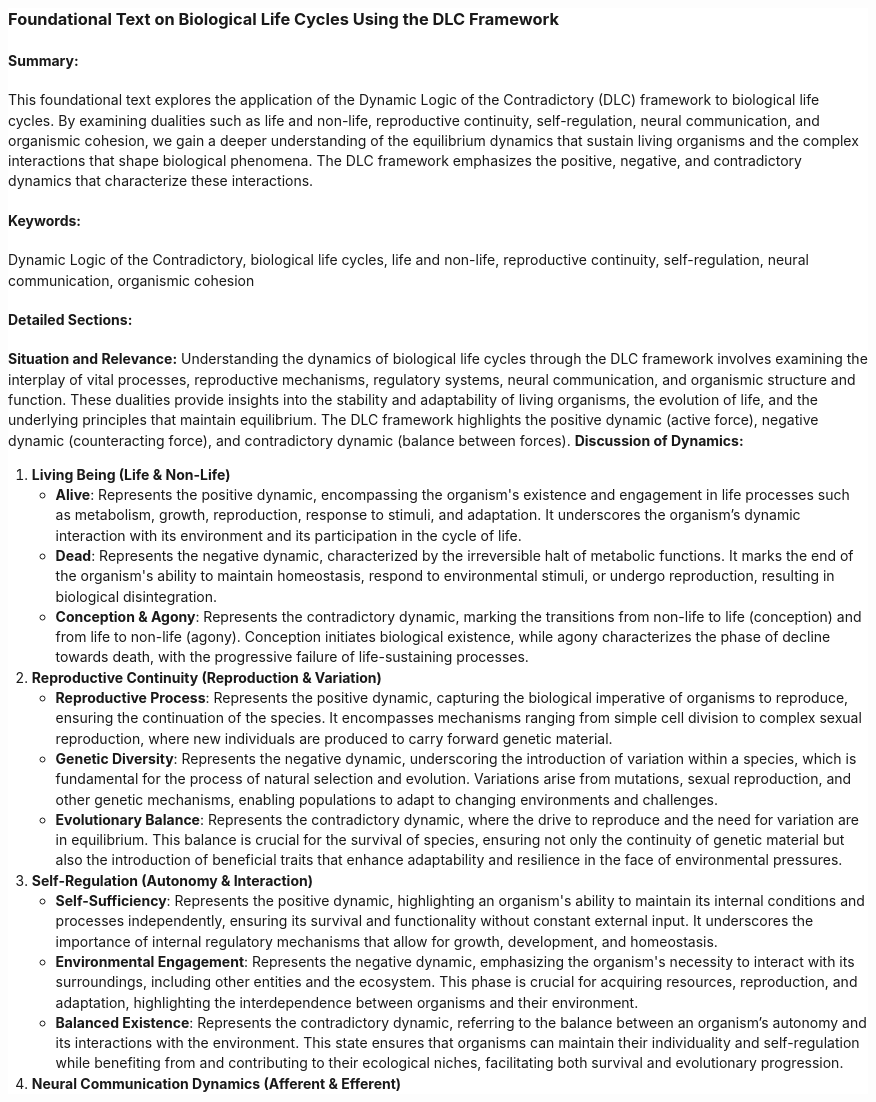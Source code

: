 ### Foundational Text on Biological Life Cycles Using the DLC Framework
#### Summary:
This foundational text explores the application of the Dynamic Logic of the Contradictory (DLC) framework to biological life cycles. By examining dualities such as life and non-life, reproductive continuity, self-regulation, neural communication, and organismic cohesion, we gain a deeper understanding of the equilibrium dynamics that sustain living organisms and the complex interactions that shape biological phenomena. The DLC framework emphasizes the positive, negative, and contradictory dynamics that characterize these interactions.
#### Keywords:
Dynamic Logic of the Contradictory, biological life cycles, life and non-life, reproductive continuity, self-regulation, neural communication, organismic cohesion
#### Detailed Sections:
**Situation and Relevance:**
Understanding the dynamics of biological life cycles through the DLC framework involves examining the interplay of vital processes, reproductive mechanisms, regulatory systems, neural communication, and organismic structure and function. These dualities provide insights into the stability and adaptability of living organisms, the evolution of life, and the underlying principles that maintain equilibrium. The DLC framework highlights the positive dynamic (active force), negative dynamic (counteracting force), and contradictory dynamic (balance between forces).
**Discussion of Dynamics:**
1. **Living Being (Life & Non-Life)**
   - **Alive**: Represents the positive dynamic, encompassing the organism's existence and engagement in life processes such as metabolism, growth, reproduction, response to stimuli, and adaptation. It underscores the organism’s dynamic interaction with its environment and its participation in the cycle of life.
   - **Dead**: Represents the negative dynamic, characterized by the irreversible halt of metabolic functions. It marks the end of the organism's ability to maintain homeostasis, respond to environmental stimuli, or undergo reproduction, resulting in biological disintegration.
   - **Conception & Agony**: Represents the contradictory dynamic, marking the transitions from non-life to life (conception) and from life to non-life (agony). Conception initiates biological existence, while agony characterizes the phase of decline towards death, with the progressive failure of life-sustaining processes.
2. **Reproductive Continuity (Reproduction & Variation)**
   - **Reproductive Process**: Represents the positive dynamic, capturing the biological imperative of organisms to reproduce, ensuring the continuation of the species. It encompasses mechanisms ranging from simple cell division to complex sexual reproduction, where new individuals are produced to carry forward genetic material.
   - **Genetic Diversity**: Represents the negative dynamic, underscoring the introduction of variation within a species, which is fundamental for the process of natural selection and evolution. Variations arise from mutations, sexual reproduction, and other genetic mechanisms, enabling populations to adapt to changing environments and challenges.
   - **Evolutionary Balance**: Represents the contradictory dynamic, where the drive to reproduce and the need for variation are in equilibrium. This balance is crucial for the survival of species, ensuring not only the continuity of genetic material but also the introduction of beneficial traits that enhance adaptability and resilience in the face of environmental pressures.
3. **Self-Regulation (Autonomy & Interaction)**
   - **Self-Sufficiency**: Represents the positive dynamic, highlighting an organism's ability to maintain its internal conditions and processes independently, ensuring its survival and functionality without constant external input. It underscores the importance of internal regulatory mechanisms that allow for growth, development, and homeostasis.
   - **Environmental Engagement**: Represents the negative dynamic, emphasizing the organism's necessity to interact with its surroundings, including other entities and the ecosystem. This phase is crucial for acquiring resources, reproduction, and adaptation, highlighting the interdependence between organisms and their environment.
   - **Balanced Existence**: Represents the contradictory dynamic, referring to the balance between an organism’s autonomy and its interactions with the environment. This state ensures that organisms can maintain their individuality and self-regulation while benefiting from and contributing to their ecological niches, facilitating both survival and evolutionary progression.
4. **Neural Communication Dynamics (Afferent & Efferent)**
